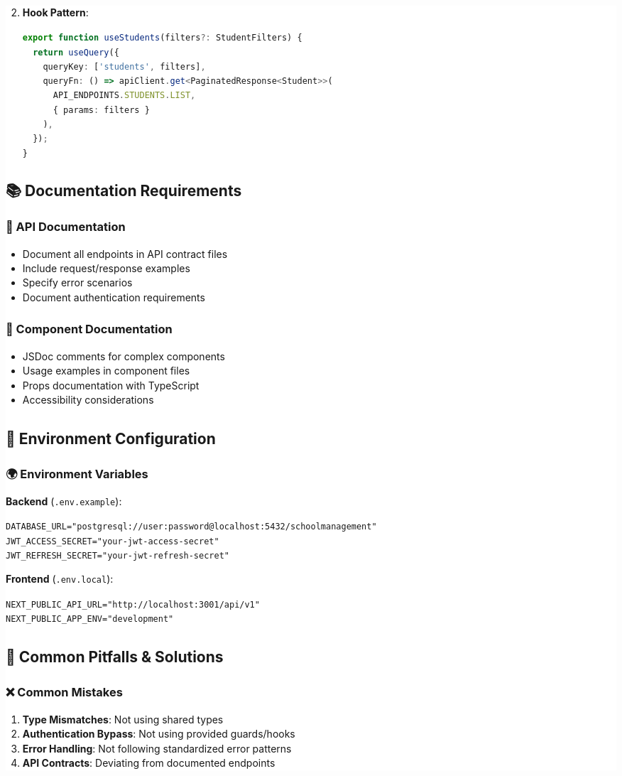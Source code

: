 2. **Hook Pattern**:
   ```typescript
   export function useStudents(filters?: StudentFilters) {
     return useQuery({
       queryKey: ['students', filters],
       queryFn: () => apiClient.get<PaginatedResponse<Student>>(
         API_ENDPOINTS.STUDENTS.LIST,
         { params: filters }
       ),
     });
   }
   ```

## 📚 Documentation Requirements

### 📝 API Documentation

- Document all endpoints in API contract files
- Include request/response examples
- Specify error scenarios
- Document authentication requirements

### 🧩 Component Documentation

- JSDoc comments for complex components
- Usage examples in component files
- Props documentation with TypeScript
- Accessibility considerations

## 🔧 Environment Configuration

### 🌍 Environment Variables

**Backend** (`.env.example`):
```env
DATABASE_URL="postgresql://user:password@localhost:5432/schoolmanagement"
JWT_ACCESS_SECRET="your-jwt-access-secret"
JWT_REFRESH_SECRET="your-jwt-refresh-secret"
```

**Frontend** (`.env.local`):
```env
NEXT_PUBLIC_API_URL="http://localhost:3001/api/v1"
NEXT_PUBLIC_APP_ENV="development"
```

## 🚨 Common Pitfalls & Solutions

### ❌ Common Mistakes

1. **Type Mismatches**: Not using shared types
2. **Authentication Bypass**: Not using provided guards/hooks
3. **Error Handling**: Not following standardized error patterns
4. **API Contracts**: Deviating from documented endpoints
